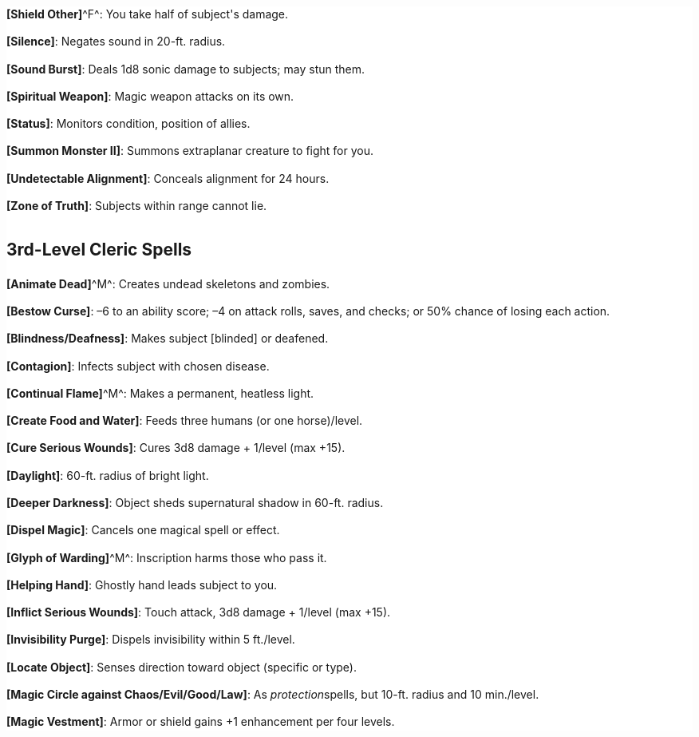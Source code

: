**[Shield Other]**^F^: You take half of subject's damage.

**[Silence]**: Negates sound in 20-ft. radius.

**[Sound Burst]**: Deals 1d8 sonic damage to subjects; may stun
them.

**[Spiritual Weapon]**: Magic weapon attacks on its own.

**[Status]**: Monitors condition, position of allies.

**[Summon Monster II]**: Summons extraplanar creature to fight
for you.

**[Undetectable Alignment]**: Conceals alignment for 24 hours.

**[Zone of Truth]**: Subjects within range cannot lie.

## 3rd-Level Cleric Spells

**[Animate Dead]**^M^: Creates undead skeletons and zombies.

**[Bestow Curse]**: –6 to an ability score; –4 on attack rolls,
saves, and checks; or 50% chance of losing each action.

**[Blindness/Deafness]**: Makes subject [blinded] or deafened.

**[Contagion]**: Infects subject with chosen disease.

**[Continual Flame]**^M^: Makes a permanent, heatless light.

**[Create Food and Water]**: Feeds three humans (or one
horse)/level.

**[Cure Serious Wounds]**: Cures 3d8 damage + 1/level (max +15).

**[Daylight]**: 60-ft. radius of bright light.

**[Deeper Darkness]**: Object sheds supernatural shadow in
60-ft. radius.

**[Dispel Magic]**: Cancels one magical spell or effect.

**[Glyph of Warding]**^M^: Inscription harms those who pass it.

**[Helping Hand]**: Ghostly hand leads subject to you.

**[Inflict Serious Wounds]**: Touch attack, 3d8 damage + 1/level
(max +15).

**[Invisibility Purge]**: Dispels invisibility within 5
ft./level.

**[Locate Object]**: Senses direction toward object (specific or
type).

**[Magic Circle against Chaos/Evil/Good/Law]**: As
*protection*spells, but 10-ft. radius and 10 min./level.

**[Magic Vestment]**: Armor or shield gains +1 enhancement per
four levels.
